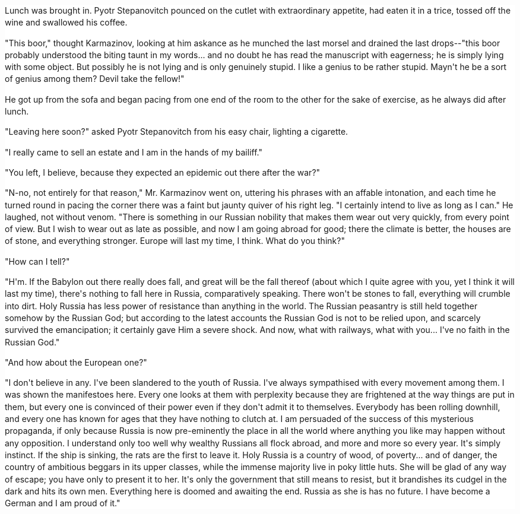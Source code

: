 Lunch was brought in. Pyotr Stepanovitch pounced on the cutlet with
extraordinary appetite, had eaten it in a trice, tossed off the wine and
swallowed his coffee.

"This boor," thought Karmazinov, looking at him askance as he munched
the last morsel and drained the last drops--"this boor probably
understood the biting taunt in my words... and no doubt he has read
the manuscript with eagerness; he is simply lying with some object. But
possibly he is not lying and is only genuinely stupid. I like a genius
to be rather stupid. Mayn't he be a sort of genius among them? Devil
take the fellow!"

He got up from the sofa and began pacing from one end of the room to the
other for the sake of exercise, as he always did after lunch.

"Leaving here soon?" asked Pyotr Stepanovitch from his easy chair,
lighting a cigarette.

"I really came to sell an estate and I am in the hands of my bailiff."

"You left, I believe, because they expected an epidemic out there after
the war?"

"N-no, not entirely for that reason," Mr. Karmazinov went on, uttering
his phrases with an affable intonation, and each time he turned round in
pacing the corner there was a faint but jaunty quiver of his right leg.
"I certainly intend to live as long as I can." He laughed, not without
venom. "There is something in our Russian nobility that makes them wear
out very quickly, from every point of view. But I wish to wear out as
late as possible, and now I am going abroad for good; there the climate
is better, the houses are of stone, and everything stronger. Europe will
last my time, I think. What do you think?"

"How can I tell?"

"H'm. If the Babylon out there really does fall, and great will be the
fall thereof (about which I quite agree with you, yet I think it will
last my time), there's nothing to fall here in Russia, comparatively
speaking. There won't be stones to fall, everything will crumble into
dirt. Holy Russia has less power of resistance than anything in the
world. The Russian peasantry is still held together somehow by the
Russian God; but according to the latest accounts the Russian God is not
to be relied upon, and scarcely survived the emancipation; it certainly
gave Him a severe shock. And now, what with railways, what with you...
I've no faith in the Russian God."

"And how about the European one?"

"I don't believe in any. I've been slandered to the youth of Russia.
I've always sympathised with every movement among them. I was shown the
manifestoes here. Every one looks at them with perplexity because they
are frightened at the way things are put in them, but every one is
convinced of their power even if they don't admit it to themselves.
Everybody has been rolling downhill, and every one has known for ages
that they have nothing to clutch at. I am persuaded of the success of
this mysterious propaganda, if only because Russia is now pre-eminently
the place in all the world where anything you like may happen without
any opposition. I understand only too well why wealthy Russians all
flock abroad, and more and more so every year. It's simply instinct. If
the ship is sinking, the rats are the first to leave it. Holy Russia is
a country of wood, of poverty... and of danger, the country of ambitious
beggars in its upper classes, while the immense majority live in poky
little huts. She will be glad of any way of escape; you have only to
present it to her. It's only the government that still means to
resist, but it brandishes its cudgel in the dark and hits its own men.
Everything here is doomed and awaiting the end. Russia as she is has no
future. I have become a German and I am proud of it."
